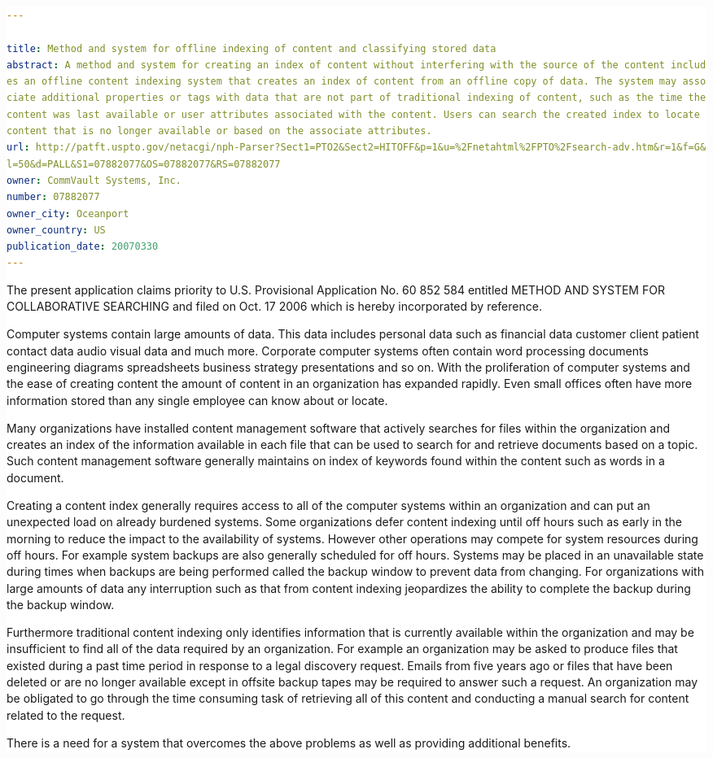 ```yaml
---

title: Method and system for offline indexing of content and classifying stored data
abstract: A method and system for creating an index of content without interfering with the source of the content includes an offline content indexing system that creates an index of content from an offline copy of data. The system may associate additional properties or tags with data that are not part of traditional indexing of content, such as the time the content was last available or user attributes associated with the content. Users can search the created index to locate content that is no longer available or based on the associate attributes.
url: http://patft.uspto.gov/netacgi/nph-Parser?Sect1=PTO2&Sect2=HITOFF&p=1&u=%2Fnetahtml%2FPTO%2Fsearch-adv.htm&r=1&f=G&l=50&d=PALL&S1=07882077&OS=07882077&RS=07882077
owner: CommVault Systems, Inc.
number: 07882077
owner_city: Oceanport
owner_country: US
publication_date: 20070330
---
```

The present application claims priority to U.S. Provisional Application No. 60 852 584 entitled METHOD AND SYSTEM FOR COLLABORATIVE SEARCHING and filed on Oct. 17 2006 which is hereby incorporated by reference.

Computer systems contain large amounts of data. This data includes personal data such as financial data customer client patient contact data audio visual data and much more. Corporate computer systems often contain word processing documents engineering diagrams spreadsheets business strategy presentations and so on. With the proliferation of computer systems and the ease of creating content the amount of content in an organization has expanded rapidly. Even small offices often have more information stored than any single employee can know about or locate.

Many organizations have installed content management software that actively searches for files within the organization and creates an index of the information available in each file that can be used to search for and retrieve documents based on a topic. Such content management software generally maintains on index of keywords found within the content such as words in a document.

Creating a content index generally requires access to all of the computer systems within an organization and can put an unexpected load on already burdened systems. Some organizations defer content indexing until off hours such as early in the morning to reduce the impact to the availability of systems. However other operations may compete for system resources during off hours. For example system backups are also generally scheduled for off hours. Systems may be placed in an unavailable state during times when backups are being performed called the backup window to prevent data from changing. For organizations with large amounts of data any interruption such as that from content indexing jeopardizes the ability to complete the backup during the backup window.

Furthermore traditional content indexing only identifies information that is currently available within the organization and may be insufficient to find all of the data required by an organization. For example an organization may be asked to produce files that existed during a past time period in response to a legal discovery request. Emails from five years ago or files that have been deleted or are no longer available except in offsite backup tapes may be required to answer such a request. An organization may be obligated to go through the time consuming task of retrieving all of this content and conducting a manual search for content related to the request.

There is a need for a system that overcomes the above problems as well as providing additional benefits.
